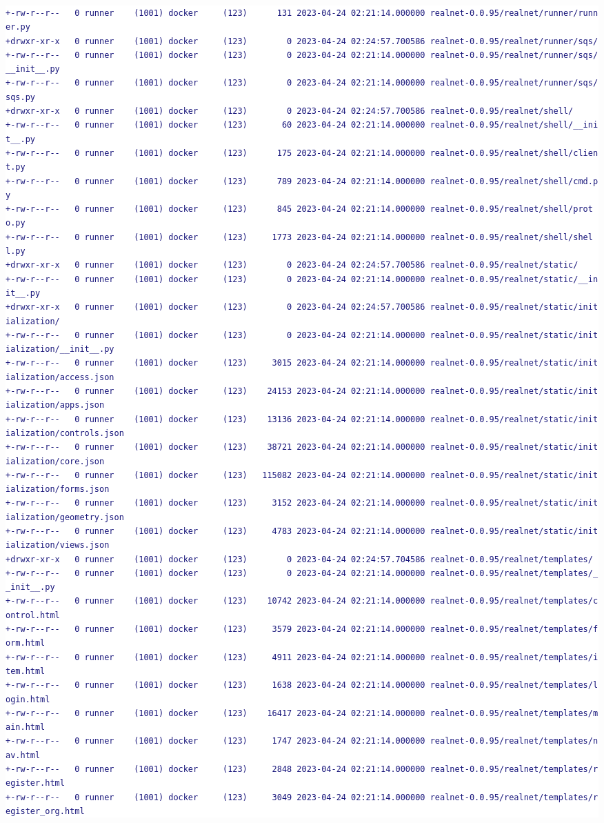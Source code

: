 ```diff
+-rw-r--r--   0 runner    (1001) docker     (123)      131 2023-04-24 02:21:14.000000 realnet-0.0.95/realnet/runner/runner.py
+drwxr-xr-x   0 runner    (1001) docker     (123)        0 2023-04-24 02:24:57.700586 realnet-0.0.95/realnet/runner/sqs/
+-rw-r--r--   0 runner    (1001) docker     (123)        0 2023-04-24 02:21:14.000000 realnet-0.0.95/realnet/runner/sqs/__init__.py
+-rw-r--r--   0 runner    (1001) docker     (123)        0 2023-04-24 02:21:14.000000 realnet-0.0.95/realnet/runner/sqs/sqs.py
+drwxr-xr-x   0 runner    (1001) docker     (123)        0 2023-04-24 02:24:57.700586 realnet-0.0.95/realnet/shell/
+-rw-r--r--   0 runner    (1001) docker     (123)       60 2023-04-24 02:21:14.000000 realnet-0.0.95/realnet/shell/__init__.py
+-rw-r--r--   0 runner    (1001) docker     (123)      175 2023-04-24 02:21:14.000000 realnet-0.0.95/realnet/shell/client.py
+-rw-r--r--   0 runner    (1001) docker     (123)      789 2023-04-24 02:21:14.000000 realnet-0.0.95/realnet/shell/cmd.py
+-rw-r--r--   0 runner    (1001) docker     (123)      845 2023-04-24 02:21:14.000000 realnet-0.0.95/realnet/shell/proto.py
+-rw-r--r--   0 runner    (1001) docker     (123)     1773 2023-04-24 02:21:14.000000 realnet-0.0.95/realnet/shell/shell.py
+drwxr-xr-x   0 runner    (1001) docker     (123)        0 2023-04-24 02:24:57.700586 realnet-0.0.95/realnet/static/
+-rw-r--r--   0 runner    (1001) docker     (123)        0 2023-04-24 02:21:14.000000 realnet-0.0.95/realnet/static/__init__.py
+drwxr-xr-x   0 runner    (1001) docker     (123)        0 2023-04-24 02:24:57.700586 realnet-0.0.95/realnet/static/initialization/
+-rw-r--r--   0 runner    (1001) docker     (123)        0 2023-04-24 02:21:14.000000 realnet-0.0.95/realnet/static/initialization/__init__.py
+-rw-r--r--   0 runner    (1001) docker     (123)     3015 2023-04-24 02:21:14.000000 realnet-0.0.95/realnet/static/initialization/access.json
+-rw-r--r--   0 runner    (1001) docker     (123)    24153 2023-04-24 02:21:14.000000 realnet-0.0.95/realnet/static/initialization/apps.json
+-rw-r--r--   0 runner    (1001) docker     (123)    13136 2023-04-24 02:21:14.000000 realnet-0.0.95/realnet/static/initialization/controls.json
+-rw-r--r--   0 runner    (1001) docker     (123)    38721 2023-04-24 02:21:14.000000 realnet-0.0.95/realnet/static/initialization/core.json
+-rw-r--r--   0 runner    (1001) docker     (123)   115082 2023-04-24 02:21:14.000000 realnet-0.0.95/realnet/static/initialization/forms.json
+-rw-r--r--   0 runner    (1001) docker     (123)     3152 2023-04-24 02:21:14.000000 realnet-0.0.95/realnet/static/initialization/geometry.json
+-rw-r--r--   0 runner    (1001) docker     (123)     4783 2023-04-24 02:21:14.000000 realnet-0.0.95/realnet/static/initialization/views.json
+drwxr-xr-x   0 runner    (1001) docker     (123)        0 2023-04-24 02:24:57.704586 realnet-0.0.95/realnet/templates/
+-rw-r--r--   0 runner    (1001) docker     (123)        0 2023-04-24 02:21:14.000000 realnet-0.0.95/realnet/templates/__init__.py
+-rw-r--r--   0 runner    (1001) docker     (123)    10742 2023-04-24 02:21:14.000000 realnet-0.0.95/realnet/templates/control.html
+-rw-r--r--   0 runner    (1001) docker     (123)     3579 2023-04-24 02:21:14.000000 realnet-0.0.95/realnet/templates/form.html
+-rw-r--r--   0 runner    (1001) docker     (123)     4911 2023-04-24 02:21:14.000000 realnet-0.0.95/realnet/templates/item.html
+-rw-r--r--   0 runner    (1001) docker     (123)     1638 2023-04-24 02:21:14.000000 realnet-0.0.95/realnet/templates/login.html
+-rw-r--r--   0 runner    (1001) docker     (123)    16417 2023-04-24 02:21:14.000000 realnet-0.0.95/realnet/templates/main.html
+-rw-r--r--   0 runner    (1001) docker     (123)     1747 2023-04-24 02:21:14.000000 realnet-0.0.95/realnet/templates/nav.html
+-rw-r--r--   0 runner    (1001) docker     (123)     2848 2023-04-24 02:21:14.000000 realnet-0.0.95/realnet/templates/register.html
+-rw-r--r--   0 runner    (1001) docker     (123)     3049 2023-04-24 02:21:14.000000 realnet-0.0.95/realnet/templates/register_org.html
```